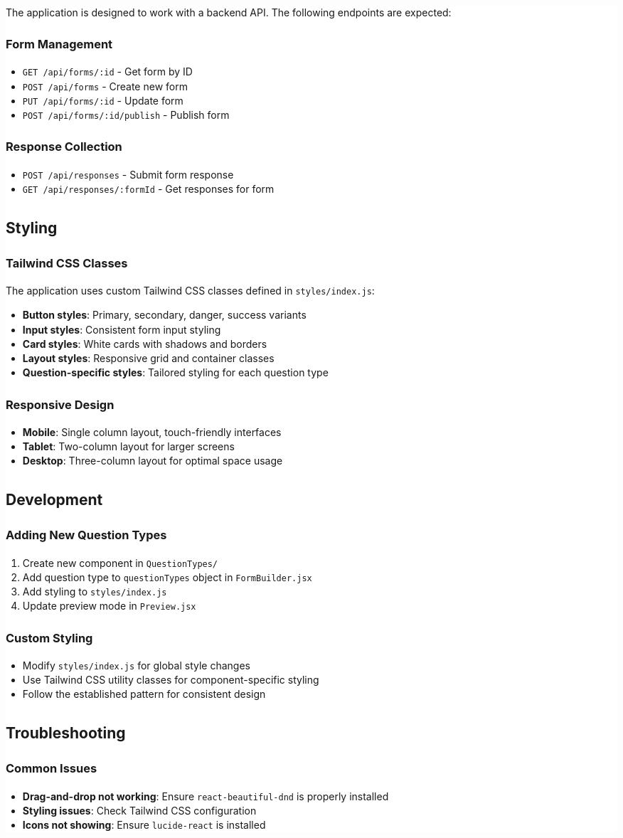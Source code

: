 The application is designed to work with a backend API. The following endpoints are expected:

### Form Management
- `GET /api/forms/:id` - Get form by ID
- `POST /api/forms` - Create new form
- `PUT /api/forms/:id` - Update form
- `POST /api/forms/:id/publish` - Publish form

### Response Collection
- `POST /api/responses` - Submit form response
- `GET /api/responses/:formId` - Get responses for form

## Styling

### Tailwind CSS Classes
The application uses custom Tailwind CSS classes defined in `styles/index.js`:

- **Button styles**: Primary, secondary, danger, success variants
- **Input styles**: Consistent form input styling
- **Card styles**: White cards with shadows and borders
- **Layout styles**: Responsive grid and container classes
- **Question-specific styles**: Tailored styling for each question type

### Responsive Design
- **Mobile**: Single column layout, touch-friendly interfaces
- **Tablet**: Two-column layout for larger screens
- **Desktop**: Three-column layout for optimal space usage

## Development

### Adding New Question Types
1. Create new component in `QuestionTypes/`
2. Add question type to `questionTypes` object in `FormBuilder.jsx`
3. Add styling to `styles/index.js`
4. Update preview mode in `Preview.jsx`

### Custom Styling
- Modify `styles/index.js` for global style changes
- Use Tailwind CSS utility classes for component-specific styling
- Follow the established pattern for consistent design

## Troubleshooting

### Common Issues
- **Drag-and-drop not working**: Ensure `react-beautiful-dnd` is properly installed
- **Styling issues**: Check Tailwind CSS configuration
- **Icons not showing**: Ensure `lucide-react` is installed
